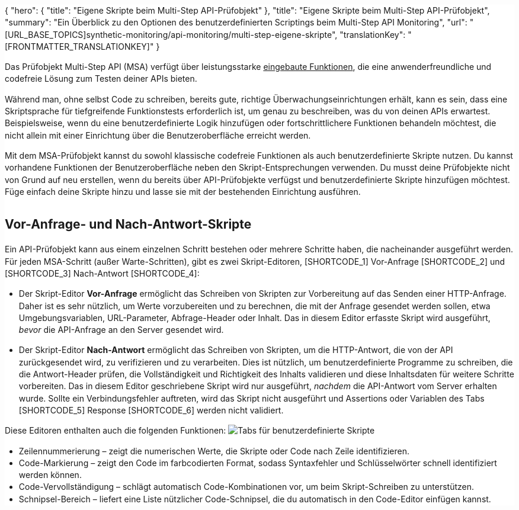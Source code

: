 {
  "hero": {
    "title": "Eigene Skripte beim Multi-Step API-Prüfobjekt"
  },
  "title": "Eigene Skripte beim Multi-Step API-Prüfobjekt",
  "summary": "Ein Überblick zu den Optionen des benutzerdefinierten Scriptings beim Multi-Step API Monitoring",
  "url": "[URL_BASE_TOPICS]synthetic-monitoring/api-monitoring/multi-step-eigene-skripte",
  "translationKey": "[FRONTMATTER_TRANSLATIONKEY]"
}

Das Prüfobjekt Multi-Step API (MSA) verfügt über leistungsstarke [eingebaute Funktionen]([LINK_URL_1]), die eine anwenderfreundliche und codefreie Lösung zum Testen deiner APIs bieten.

Während man, ohne selbst Code zu schreiben, bereits gute, richtige Überwachungseinrichtungen erhält, kann es sein, dass eine Skriptsprache für tiefgreifende Funktionstests erforderlich ist, um genau zu beschreiben, was du von deinen APIs erwartest. Beispielsweise, wenn du eine benutzerdefinierte Logik hinzufügen oder fortschrittlichere Funktionen behandeln möchtest, die nicht allein mit einer Einrichtung über die Benutzeroberfläche erreicht werden.

Mit dem MSA-Prüfobjekt kannst du sowohl klassische codefreie Funktionen als auch benutzerdefinierte Skripte nutzen. Du kannst vorhandene Funktionen der Benutzeroberfläche neben den Skript-Entsprechungen verwenden. Du musst deine Prüfobjekte nicht von Grund auf neu erstellen, wenn du bereits über API-Prüfobjekte verfügst und benutzerdefinierte Skripte hinzufügen möchtest. Füge einfach deine Skripte hinzu und lasse sie mit der bestehenden Einrichtung ausführen.

## Vor-Anfrage- und Nach-Antwort-Skripte

Ein API-Prüfobjekt kann aus einem einzelnen Schritt bestehen oder mehrere Schritte haben, die nacheinander ausgeführt werden. Für jeden MSA-Schritt (außer Warte-Schritten), gibt es zwei Skript-Editoren,
[SHORTCODE_1] Vor-Anfrage [SHORTCODE_2] und [SHORTCODE_3] Nach-Antwort [SHORTCODE_4]:

- Der Skript-Editor **Vor-Anfrage** ermöglicht das Schreiben von Skripten zur Vorbereitung auf das Senden einer HTTP-Anfrage. Daher ist es sehr nützlich, um Werte vorzubereiten und zu berechnen, die mit der Anfrage gesendet werden sollen, etwa Umgebungsvariablen, URL-Parameter, Abfrage-Header oder Inhalt. Das in diesem Editor erfasste Skript wird ausgeführt, *bevor* die API-Anfrage an den Server gesendet wird.

- Der Skript-Editor **Nach-Antwort** ermöglicht das Schreiben von Skripten, um die HTTP-Antwort, die von der API zurückgesendet wird, zu verifizieren und zu verarbeiten. Dies ist nützlich, um benutzerdefinierte Programme zu schreiben, die die Antwort-Header prüfen, die Vollständigkeit und Richtigkeit des Inhalts validieren und diese Inhaltsdaten für weitere Schritte vorbereiten. Das in diesem Editor geschriebene Skript wird nur ausgeführt, *nachdem* die API-Antwort vom Server erhalten wurde. Sollte ein Verbindungsfehler auftreten, wird das Skript nicht ausgeführt und Assertions oder Variablen des Tabs [SHORTCODE_5] Response [SHORTCODE_6] werden nicht validiert.

Diese Editoren enthalten auch die folgenden Funktionen:
![Tabs für benutzerdefinierte Skripte]([LINK_URL_2])

- Zeilennummerierung – zeigt die numerischen Werte, die Skripte oder Code nach Zeile identifizieren.
- Code-Markierung – zeigt den Code im farbcodierten Format, sodass Syntaxfehler und Schlüsselwörter schnell identifiziert werden können.
- Code-Vervollständigung – schlägt automatisch Code-Kombinationen vor, um beim Skript-Schreiben zu unterstützen.
- Schnipsel-Bereich – liefert eine Liste nützlicher Code-Schnipsel, die du automatisch in den Code-Editor einfügen kannst.
